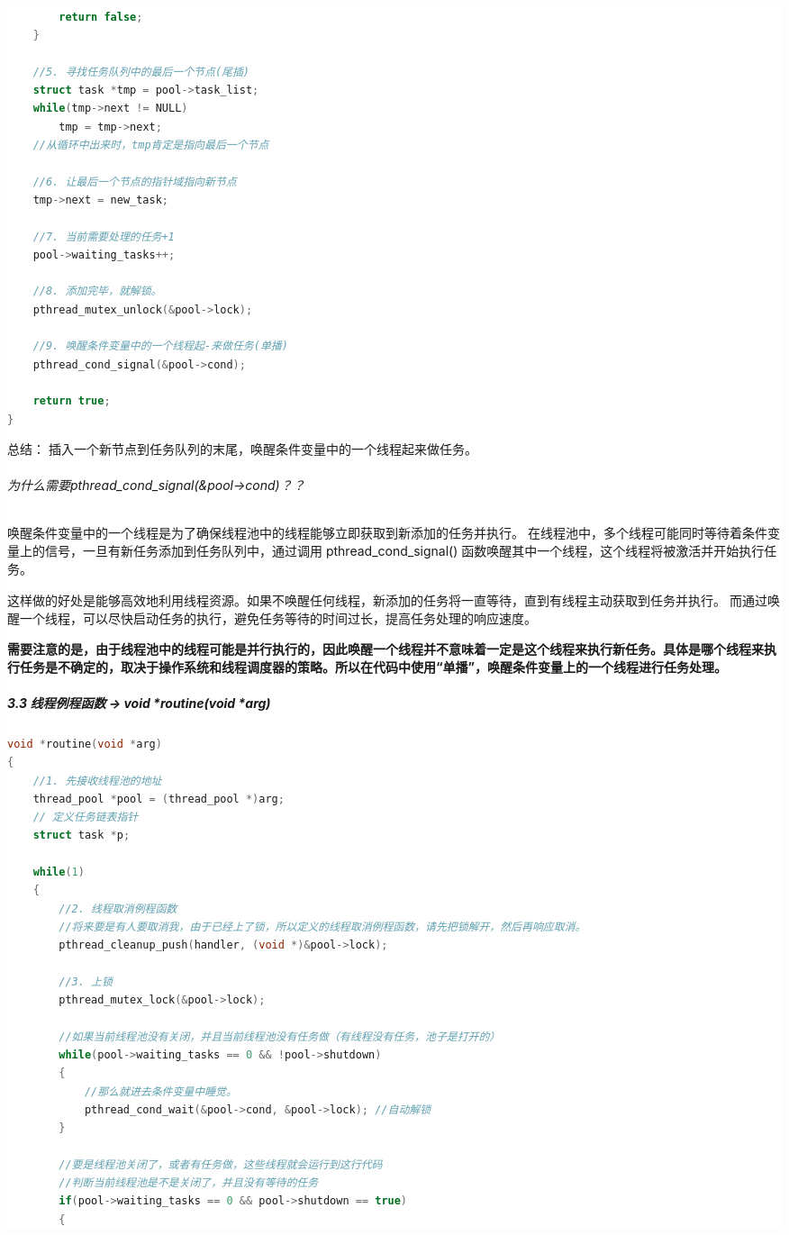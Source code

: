 ```c
		return false;
	}
	
	//5. 寻找任务队列中的最后一个节点(尾插)
	struct task *tmp = pool->task_list;
	while(tmp->next != NULL)
		tmp = tmp->next;
	//从循环中出来时，tmp肯定是指向最后一个节点
	
	//6. 让最后一个节点的指针域指向新节点
	tmp->next = new_task;
	
	//7. 当前需要处理的任务+1
	pool->waiting_tasks++;

	//8. 添加完毕，就解锁。
	pthread_mutex_unlock(&pool->lock);

	//9. 唤醒条件变量中的一个线程起-来做任务(单播)
	pthread_cond_signal(&pool->cond);
	
	return true;
}
```
总结： 插入一个新节点到任务队列的末尾，唤醒条件变量中的一个线程起来做任务。
###### 为什么需要pthread_cond_signal(&pool->cond)？？
唤醒条件变量中的一个线程是为了确保线程池中的线程能够立即获取到新添加的任务并执行。
在线程池中，多个线程可能同时等待着条件变量上的信号，一旦有新任务添加到任务队列中，通过调用 pthread_cond_signal() 函数唤醒其中一个线程，这个线程将被激活并开始执行任务。

这样做的好处是能够高效地利用线程资源。如果不唤醒任何线程，新添加的任务将一直等待，直到有线程主动获取到任务并执行。
而通过唤醒一个线程，可以尽快启动任务的执行，避免任务等待的时间过长，提高任务处理的响应速度。

**需要注意的是，由于线程池中的线程可能是并行执行的，因此唤醒一个线程并不意味着一定是这个线程来执行新任务。具体是哪个线程来执行任务是不确定的，取决于操作系统和线程调度器的策略。所以在代码中使用“单播”，唤醒条件变量上的一个线程进行任务处理。**

##### 3.3 线程例程函数  -> void *routine(void *arg)
```c
void *routine(void *arg)
{
	//1. 先接收线程池的地址
	thread_pool *pool = (thread_pool *)arg;
	// 定义任务链表指针
	struct task *p;

	while(1)
	{
		//2. 线程取消例程函数
		//将来要是有人要取消我，由于已经上了锁，所以定义的线程取消例程函数，请先把锁解开，然后再响应取消。
		pthread_cleanup_push(handler, (void *)&pool->lock);
		
		//3. 上锁
		pthread_mutex_lock(&pool->lock);
		
		//如果当前线程池没有关闭，并且当前线程池没有任务做（有线程没有任务，池子是打开的）
		while(pool->waiting_tasks == 0 && !pool->shutdown)
		{
			//那么就进去条件变量中睡觉。
			pthread_cond_wait(&pool->cond, &pool->lock); //自动解锁
		}
		
		//要是线程池关闭了，或者有任务做，这些线程就会运行到这行代码
		//判断当前线程池是不是关闭了，并且没有等待的任务
		if(pool->waiting_tasks == 0 && pool->shutdown == true)
		{	
```